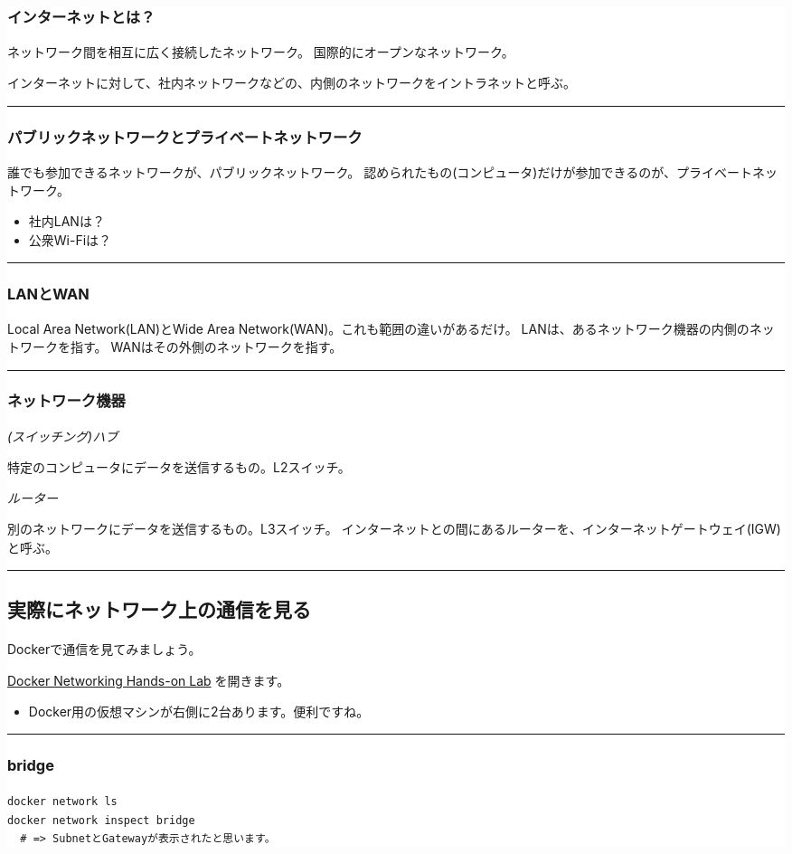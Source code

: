 ### インターネットとは？

ネットワーク間を相互に広く接続したネットワーク。
国際的にオープンなネットワーク。

インターネットに対して、社内ネットワークなどの、内側のネットワークをイントラネットと呼ぶ。

---

### パブリックネットワークとプライベートネットワーク

誰でも参加できるネットワークが、パブリックネットワーク。
認められたもの(コンピュータ)だけが参加できるのが、プライベートネットワーク。

* 社内LANは？
* 公衆Wi-Fiは？

---

### LANとWAN

Local Area Network(LAN)とWide Area Network(WAN)。これも範囲の違いがあるだけ。
LANは、あるネットワーク機器の内側のネットワークを指す。
WANはその外側のネットワークを指す。

---

### ネットワーク機器

*(スイッチング)ハブ*

特定のコンピュータにデータを送信するもの。L2スイッチ。

*ルーター*

別のネットワークにデータを送信するもの。L3スイッチ。
インターネットとの間にあるルーターを、インターネットゲートウェイ(IGW)と呼ぶ。

---

## 実際にネットワーク上の通信を見る

Dockerで通信を見てみましょう。

[Docker Networking Hands-on Lab](https://training.play-with-docker.com/docker-networking-hol/) を開きます。

* Docker用の仮想マシンが右側に2台あります。便利ですね。

---

### bridge

```
docker network ls
docker network inspect bridge
  # => SubnetとGatewayが表示されたと思います。
```
